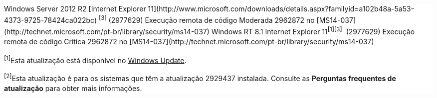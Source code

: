 </td>
</tr>
<tr>
<td style="border:1px solid black;">
Windows Server 2012 R2

</td>
<td style="border:1px solid black;">
[Internet Explorer 11](http://www.microsoft.com/downloads/details.aspx?familyid=a102b48a-5a53-4373-9725-78424ca022bc) <sup>[3]</sup>
(2977629)

</td>
<td style="border:1px solid black;">
Execução remota de código

</td>
<td style="border:1px solid black;">
Moderada

</td>
<td style="border:1px solid black;">
2962872 no [MS14-037](http://technet.microsoft.com/pt-br/library/security/ms14-037)

</td>
</tr>
<tr>
<td style="border:1px solid black;">
Windows RT 8.1

</td>
<td style="border:1px solid black;">
Internet Explorer 11<sup>[1]</sup><sup>[3]</sup>   
(2977629)

</td>
<td style="border:1px solid black;">
Execução remota de código

</td>
<td style="border:1px solid black;">
Crítica

</td>
<td style="border:1px solid black;">
2962872 no [MS14-037](http://technet.microsoft.com/pt-br/library/security/ms14-037)

</td>
</tr>
</table>
 
<sup>[1]</sup>Esta atualização está disponível no [Windows Update](http://go.microsoft.com/fwlink/?linkid=21130).

<sup>[2]</sup>Esta atualização é para os sistemas que têm a atualização 2929437 instalada. Consulte as **Perguntas frequentes de atualização** para obter mais informações.
